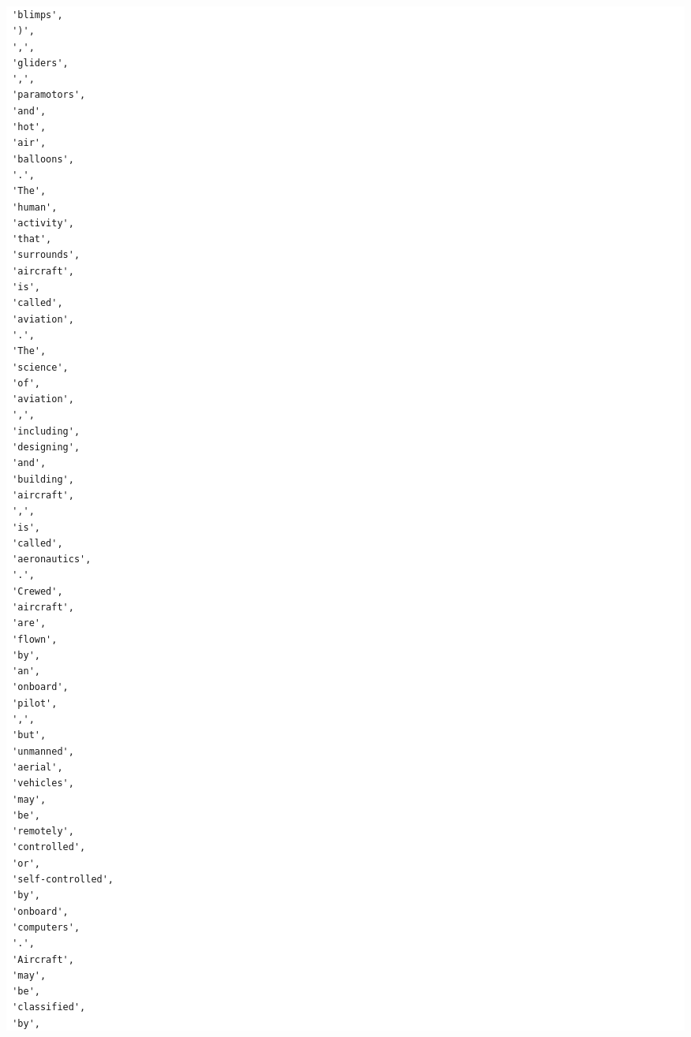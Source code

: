      'blimps',
     ')',
     ',',
     'gliders',
     ',',
     'paramotors',
     'and',
     'hot',
     'air',
     'balloons',
     '.',
     'The',
     'human',
     'activity',
     'that',
     'surrounds',
     'aircraft',
     'is',
     'called',
     'aviation',
     '.',
     'The',
     'science',
     'of',
     'aviation',
     ',',
     'including',
     'designing',
     'and',
     'building',
     'aircraft',
     ',',
     'is',
     'called',
     'aeronautics',
     '.',
     'Crewed',
     'aircraft',
     'are',
     'flown',
     'by',
     'an',
     'onboard',
     'pilot',
     ',',
     'but',
     'unmanned',
     'aerial',
     'vehicles',
     'may',
     'be',
     'remotely',
     'controlled',
     'or',
     'self-controlled',
     'by',
     'onboard',
     'computers',
     '.',
     'Aircraft',
     'may',
     'be',
     'classified',
     'by',